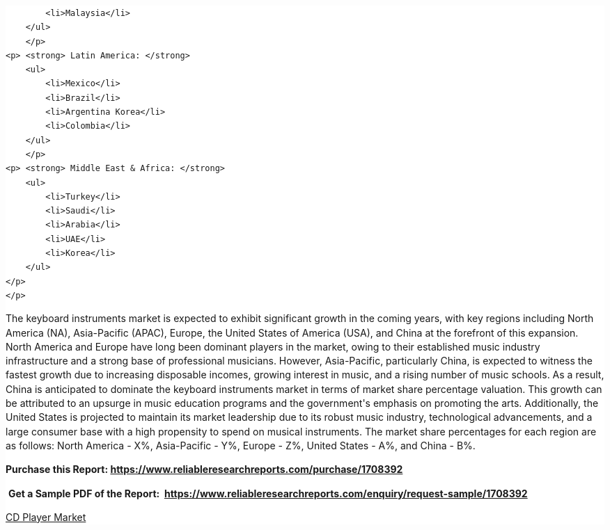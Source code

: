             <li>Malaysia</li>
        </ul>
        </p> 
    <p> <strong> Latin America: </strong>
        <ul>
            <li>Mexico</li>
            <li>Brazil</li>
            <li>Argentina Korea</li>
            <li>Colombia</li>
        </ul>
        </p> 
    <p> <strong> Middle East & Africa: </strong>
        <ul>
            <li>Turkey</li>
            <li>Saudi</li>
            <li>Arabia</li>
            <li>UAE</li>
            <li>Korea</li>
        </ul>
    </p>
    </p>
<p><p>The keyboard instruments market is expected to exhibit significant growth in the coming years, with key regions including North America (NA), Asia-Pacific (APAC), Europe, the United States of America (USA), and China at the forefront of this expansion. North America and Europe have long been dominant players in the market, owing to their established music industry infrastructure and a strong base of professional musicians. However, Asia-Pacific, particularly China, is expected to witness the fastest growth due to increasing disposable incomes, growing interest in music, and a rising number of music schools. As a result, China is anticipated to dominate the keyboard instruments market in terms of market share percentage valuation. This growth can be attributed to an upsurge in music education programs and the government's emphasis on promoting the arts. Additionally, the United States is projected to maintain its market leadership due to its robust music industry, technological advancements, and a large consumer base with a high propensity to spend on musical instruments. The market share percentages for each region are as follows: North America - X%, Asia-Pacific - Y%, Europe - Z%, United States - A%, and China - B%.</p></p>
<p><strong>Purchase this Report: <a href="https://www.reliableresearchreports.com/purchase/1708392">https://www.reliableresearchreports.com/purchase/1708392</a></strong></p>
<p>&nbsp;<strong>Get a Sample PDF of the Report:&nbsp;&nbsp;<a href="https://www.reliableresearchreports.com/enquiry/request-sample/1708392">https://www.reliableresearchreports.com/enquiry/request-sample/1708392</a></strong></p>
<p><strong></strong></p>
<p><p><a href="https://github.com/redneck06/Market-Research-Report-List-1/blob/main/cd-player-market.md">CD Player Market</a></p></p>
